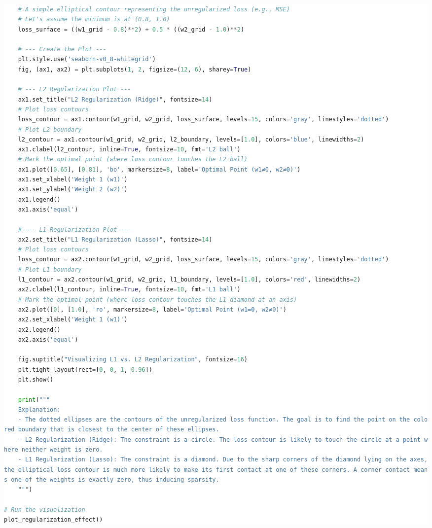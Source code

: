 ```python
    # A simple elliptical contour representing the unregularized loss (e.g., MSE)
    # Let's assume the minimum is at (0.8, 1.0)
    loss_surface = ((w1_grid - 0.8)**2) + 0.5 * ((w2_grid - 1.0)**2)

    # --- Create the Plot ---
    plt.style.use('seaborn-v0_8-whitegrid')
    fig, (ax1, ax2) = plt.subplots(1, 2, figsize=(12, 6), sharey=True)
    
    # --- L2 Regularization Plot ---
    ax1.set_title("L2 Regularization (Ridge)", fontsize=14)
    # Plot loss contours
    loss_contour = ax1.contour(w1_grid, w2_grid, loss_surface, levels=15, colors='gray', linestyles='dotted')
    # Plot L2 boundary
    l2_contour = ax1.contour(w1_grid, w2_grid, l2_boundary, levels=[1.0], colors='blue', linewidths=2)
    ax1.clabel(l2_contour, inline=True, fontsize=10, fmt='L2 ball')
    # Mark the optimal point (where loss contour touches the L2 ball)
    ax1.plot([0.65], [0.81], 'bo', markersize=8, label='Optimal Point (w1≠0, w2≠0)')
    ax1.set_xlabel('Weight 1 (w1)')
    ax1.set_ylabel('Weight 2 (w2)')
    ax1.legend()
    ax1.axis('equal')

    # --- L1 Regularization Plot ---
    ax2.set_title("L1 Regularization (Lasso)", fontsize=14)
    # Plot loss contours
    loss_contour = ax2.contour(w1_grid, w2_grid, loss_surface, levels=15, colors='gray', linestyles='dotted')
    # Plot L1 boundary
    l1_contour = ax2.contour(w1_grid, w2_grid, l1_boundary, levels=[1.0], colors='red', linewidths=2)
    ax2.clabel(l1_contour, inline=True, fontsize=10, fmt='L1 ball')
    # Mark the optimal point (where loss contour touches the L1 diamond at an axis)
    ax2.plot([0], [1.0], 'ro', markersize=8, label='Optimal Point (w1=0, w2≠0)')
    ax2.set_xlabel('Weight 1 (w1)')
    ax2.legend()
    ax2.axis('equal')

    fig.suptitle("Visualizing L1 vs. L2 Regularization", fontsize=16)
    plt.tight_layout(rect=[0, 0, 1, 0.96])
    plt.show()

    print("""
    Explanation:
    - The dotted ellipses are the contours of the unregularized loss function. The goal is to find the point on the colored boundary that is closest to the center of these ellipses.
    - L2 Regularization (Ridge): The constraint is a circle. The loss contour is likely to touch the circle at a point where neither weight is zero.
    - L1 Regularization (Lasso): The constraint is a diamond. Due to the sharp corners of the diamond lying on the axes, the elliptical loss contour is much more likely to make its first contact at one of these corners. A corner contact means one of the weights is exactly zero, thus inducing sparsity.
    """)

# Run the visualization
plot_regularization_effect()

```